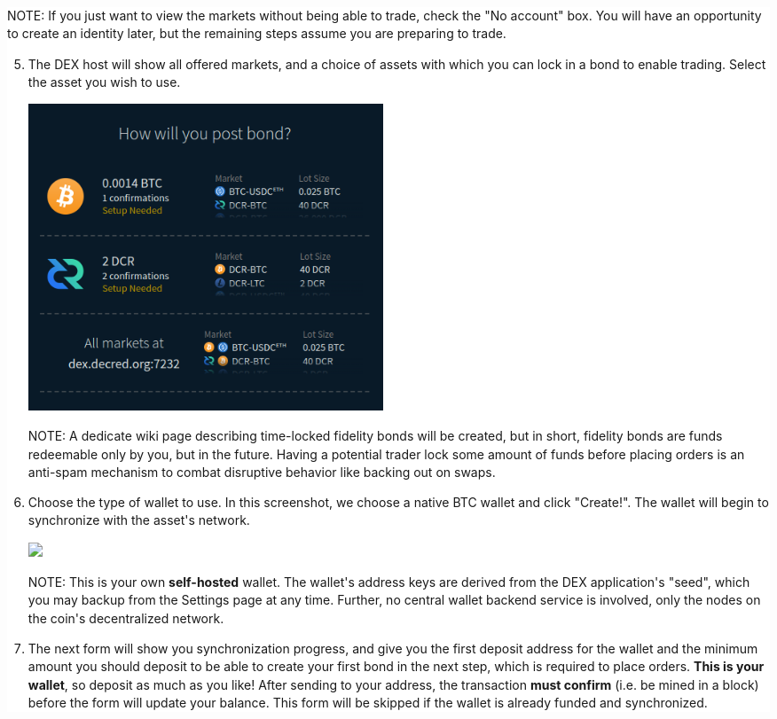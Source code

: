    NOTE: If you just want to view the markets without being able to trade, check
   the "No account" box. You will have an opportunity to create an identity
   later, but the remaining steps assume you are preparing to trade.

5. The DEX host will show all offered markets, and a choice of assets with which
   you can lock in a bond to enable trading. Select the asset you wish to use.

   <img src="images/choose-bond-asset.png" width="400">

   NOTE: A dedicate wiki page describing time-locked fidelity bonds will be
   created, but in short, fidelity bonds are funds redeemable only by you, but
   in the future. Having a potential trader lock some amount of funds before
   placing orders is an anti-spam mechanism to combat disruptive behavior like
   backing out on swaps.

6. Choose the type of wallet to use. In this screenshot, we choose a native BTC
   wallet and click "Create!". The wallet will begin to synchronize with the
   asset's network.

   <img src="images/create-btc.png" width="360">

   NOTE: This is your own **self-hosted** wallet. The wallet's address keys are
   derived from the DEX application's "seed", which you may backup from the
   Settings page at any time. Further, no central wallet backend service is
   involved, only the nodes on the coin's decentralized network.

7. The next form will show you synchronization progress, and give you the first
   deposit address for the wallet and the minimum amount you should deposit to
   be able to create your first bond in the next step, which is required to
   place orders. **This is your wallet**, so deposit as much as you like! After
   sending to your address, the transaction **must confirm** (i.e. be mined in a
   block) before the form will update your balance. This form will be skipped if
   the wallet is already funded and synchronized.
